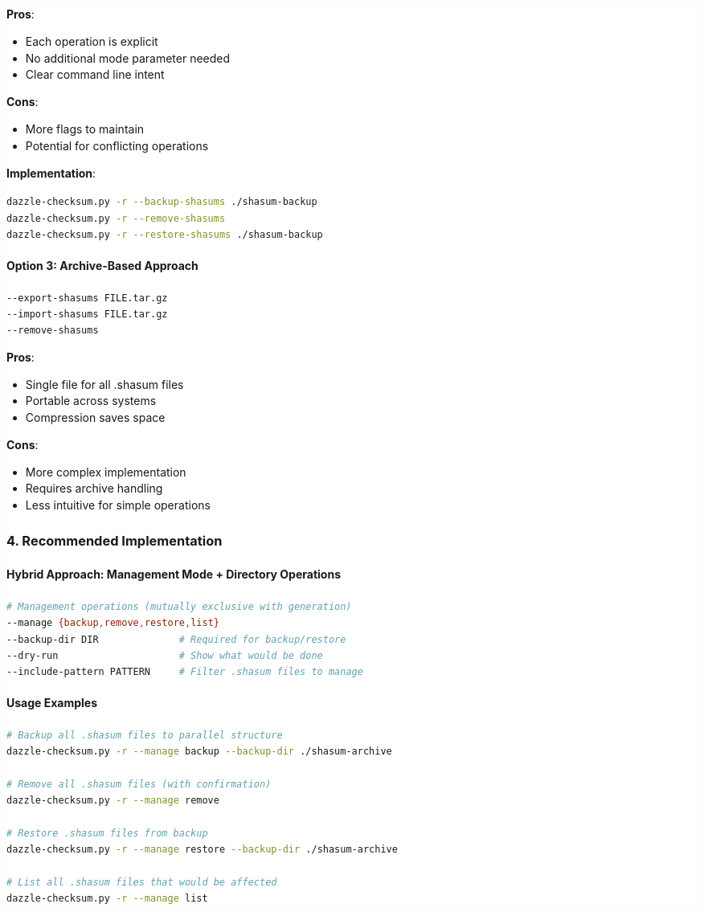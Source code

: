 **Pros**:
- Each operation is explicit
- No additional mode parameter needed
- Clear command line intent

**Cons**:
- More flags to maintain
- Potential for conflicting operations

**Implementation**:
```bash
dazzle-checksum.py -r --backup-shasums ./shasum-backup
dazzle-checksum.py -r --remove-shasums
dazzle-checksum.py -r --restore-shasums ./shasum-backup
```

#### Option 3: Archive-Based Approach
```bash
--export-shasums FILE.tar.gz
--import-shasums FILE.tar.gz
--remove-shasums
```

**Pros**:
- Single file for all .shasum files
- Portable across systems
- Compression saves space

**Cons**:
- More complex implementation
- Requires archive handling
- Less intuitive for simple operations

### 4. Recommended Implementation

#### Hybrid Approach: Management Mode + Directory Operations

```bash
# Management operations (mutually exclusive with generation)
--manage {backup,remove,restore,list}
--backup-dir DIR              # Required for backup/restore
--dry-run                     # Show what would be done
--include-pattern PATTERN     # Filter .shasum files to manage
```

#### Usage Examples
```bash
# Backup all .shasum files to parallel structure
dazzle-checksum.py -r --manage backup --backup-dir ./shasum-archive

# Remove all .shasum files (with confirmation)
dazzle-checksum.py -r --manage remove

# Restore .shasum files from backup
dazzle-checksum.py -r --manage restore --backup-dir ./shasum-archive

# List all .shasum files that would be affected
dazzle-checksum.py -r --manage list
```
